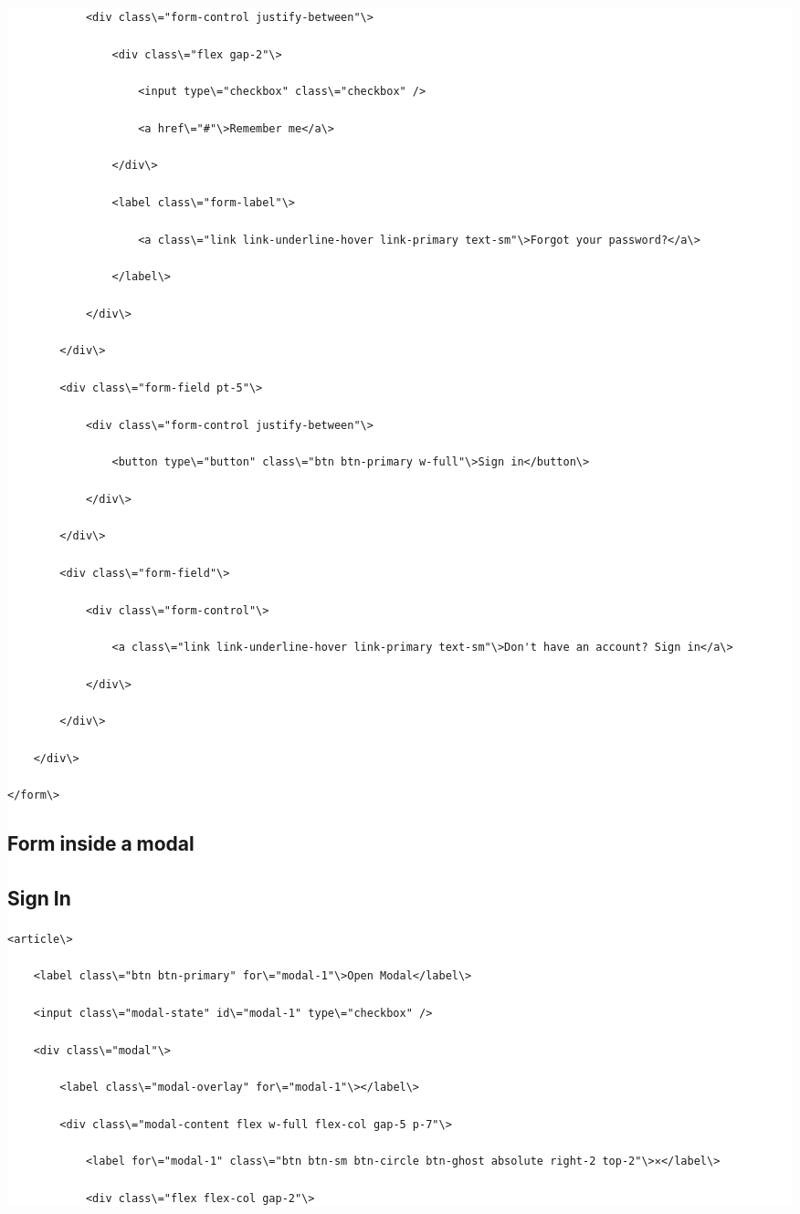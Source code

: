 				<div class\="form-control justify-between"\>

					<div class\="flex gap-2"\>

						<input type\="checkbox" class\="checkbox" />

						<a href\="#"\>Remember me</a\>

					</div\>

					<label class\="form-label"\>

						<a class\="link link-underline-hover link-primary text-sm"\>Forgot your password?</a\>

					</label\>

				</div\>

			</div\>

			<div class\="form-field pt-5"\>

				<div class\="form-control justify-between"\>

					<button type\="button" class\="btn btn-primary w-full"\>Sign in</button\>

				</div\>

			</div\>

			<div class\="form-field"\>

				<div class\="form-control"\>

					<a class\="link link-underline-hover link-primary text-sm"\>Don't have an account? Sign in</a\>

				</div\>

			</div\>

		</div\>

	</form\>

## [​](#form-inside-a-modal)Form inside a modal

## Sign In

	<article\>

		<label class\="btn btn-primary" for\="modal-1"\>Open Modal</label\>

		<input class\="modal-state" id\="modal-1" type\="checkbox" />

		<div class\="modal"\>

			<label class\="modal-overlay" for\="modal-1"\></label\>

			<div class\="modal-content flex w-full flex-col gap-5 p-7"\>

				<label for\="modal-1" class\="btn btn-sm btn-circle btn-ghost absolute right-2 top-2"\>✕</label\>

				<div class\="flex flex-col gap-2"\>

